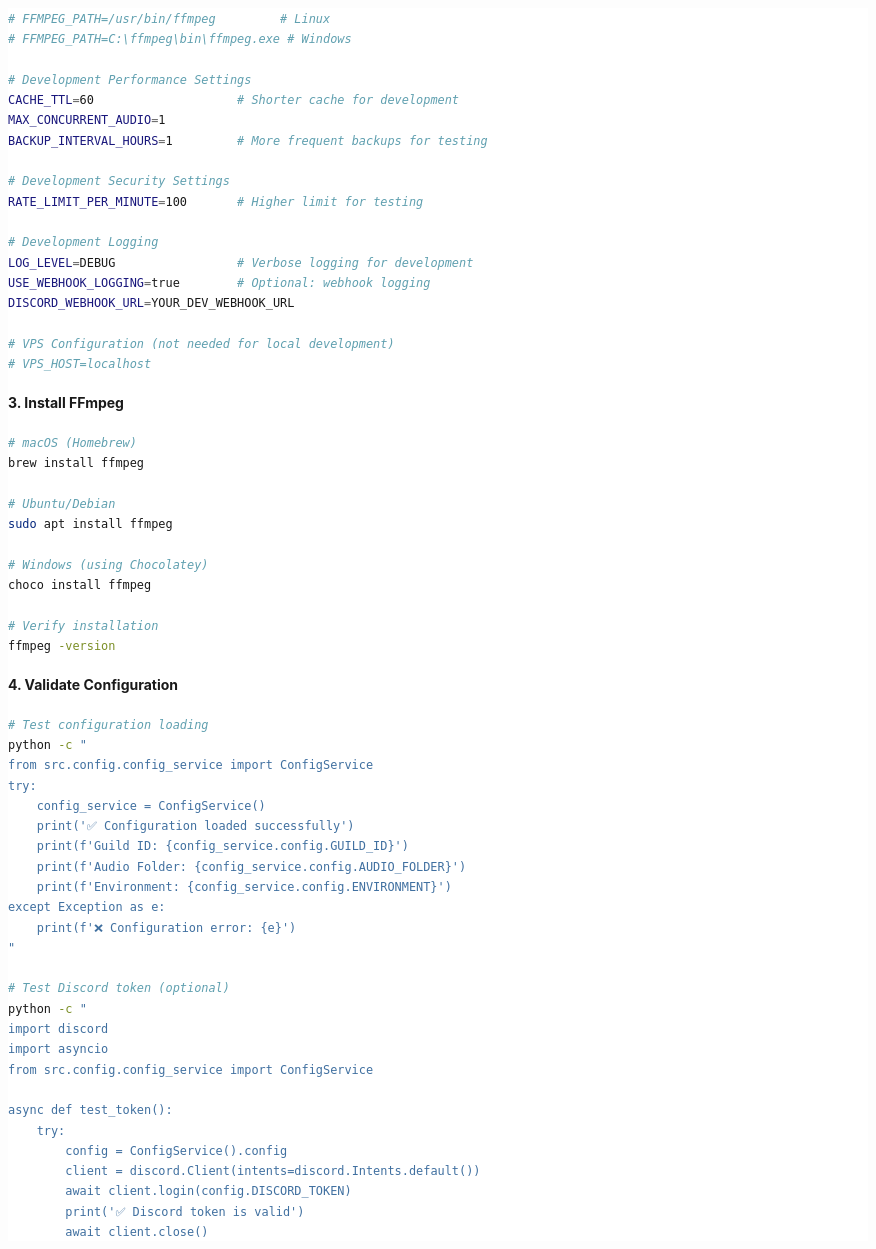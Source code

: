 ```bash
# FFMPEG_PATH=/usr/bin/ffmpeg         # Linux
# FFMPEG_PATH=C:\ffmpeg\bin\ffmpeg.exe # Windows

# Development Performance Settings
CACHE_TTL=60                    # Shorter cache for development
MAX_CONCURRENT_AUDIO=1
BACKUP_INTERVAL_HOURS=1         # More frequent backups for testing

# Development Security Settings
RATE_LIMIT_PER_MINUTE=100       # Higher limit for testing

# Development Logging
LOG_LEVEL=DEBUG                 # Verbose logging for development
USE_WEBHOOK_LOGGING=true        # Optional: webhook logging
DISCORD_WEBHOOK_URL=YOUR_DEV_WEBHOOK_URL

# VPS Configuration (not needed for local development)
# VPS_HOST=localhost
```

#### **3. Install FFmpeg**

```bash
# macOS (Homebrew)
brew install ffmpeg

# Ubuntu/Debian
sudo apt install ffmpeg

# Windows (using Chocolatey)
choco install ffmpeg

# Verify installation
ffmpeg -version
```

#### **4. Validate Configuration**

```bash
# Test configuration loading
python -c "
from src.config.config_service import ConfigService
try:
    config_service = ConfigService()
    print('✅ Configuration loaded successfully')
    print(f'Guild ID: {config_service.config.GUILD_ID}')
    print(f'Audio Folder: {config_service.config.AUDIO_FOLDER}')
    print(f'Environment: {config_service.config.ENVIRONMENT}')
except Exception as e:
    print(f'❌ Configuration error: {e}')
"

# Test Discord token (optional)
python -c "
import discord
import asyncio
from src.config.config_service import ConfigService

async def test_token():
    try:
        config = ConfigService().config
        client = discord.Client(intents=discord.Intents.default())
        await client.login(config.DISCORD_TOKEN)
        print('✅ Discord token is valid')
        await client.close()
```
